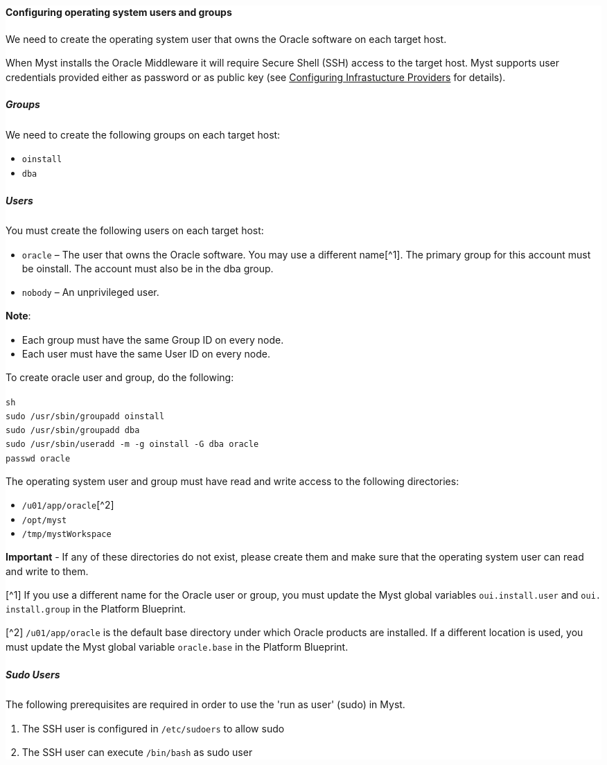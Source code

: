 
#### Configuring operating system users and groups
We need to create the operating system user that owns the Oracle software on each target host. 

When Myst installs the Oracle Middleware it will require Secure Shell (SSH) access to the target host. Myst supports user credentials provided either as password or as public key (see [Configuring Infrastucture Providers](/infrastructure/providers/pre-existing/README.md) for details).

##### Groups
We need to create the following groups on each target host:
* `oinstall`
* `dba`

##### Users
You must create the following users on each target host:

* `oracle` – The user that owns the Oracle software. You may use a different name[^1]. The primary group for this account must be oinstall. The account must also be in the dba group.

* `nobody` – An unprivileged user.

**Note**:
* Each group must have the same Group ID on every node.
* Each user must have the same User ID on every node.

To create oracle user and group, do the following:

```
sh
sudo /usr/sbin/groupadd oinstall
sudo /usr/sbin/groupadd dba
sudo /usr/sbin/useradd -m -g oinstall -G dba oracle
passwd oracle
```

The operating system user and group must have read and write access to the following directories: 
* `/u01/app/oracle`[^2]
* `/opt/myst`
* `/tmp/mystWorkspace`

**Important** - If any of these directories do not exist, please create them and make sure that the operating system user can read and write to them.

[^1] If you use a different name for the Oracle user or group, you must update the Myst global variables `oui.install.user` and `oui.install.group` in the Platform Blueprint.

[^2] `/u01/app/oracle` is the default base directory under which Oracle products are installed. If a different location is used, you must update the Myst global variable `oracle.base` in the Platform Blueprint.


##### Sudo Users
The following prerequisites are required in order to use the 'run as user' (sudo) in Myst.

1. The SSH user is configured in `/etc/sudoers` to allow sudo

2. The SSH user can execute `/bin/bash` as sudo user
